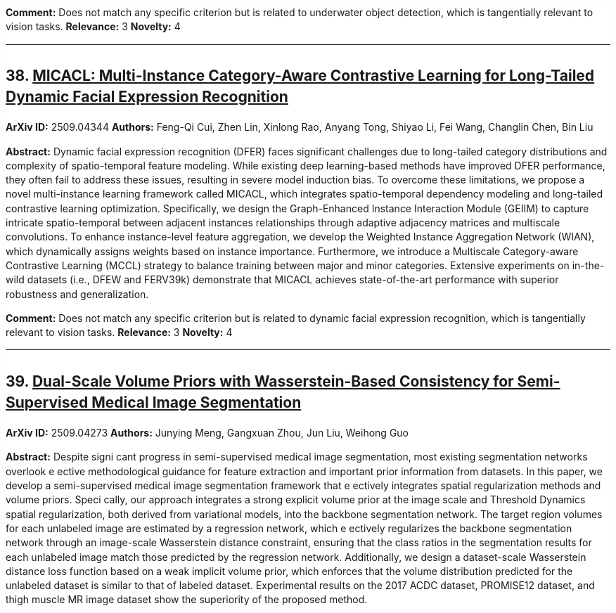 **Comment:** Does not match any specific criterion but is related to underwater object detection, which is tangentially relevant to vision tasks.
**Relevance:** 3
**Novelty:** 4

---

## 38. [MICACL: Multi-Instance Category-Aware Contrastive Learning for Long-Tailed Dynamic Facial Expression Recognition](https://arxiv.org/abs/2509.04344) <a id="link38"></a>
**ArXiv ID:** 2509.04344
**Authors:** Feng-Qi Cui, Zhen Lin, Xinlong Rao, Anyang Tong, Shiyao Li, Fei Wang, Changlin Chen, Bin Liu

**Abstract:**  Dynamic facial expression recognition (DFER) faces significant challenges due to long-tailed category distributions and complexity of spatio-temporal feature modeling. While existing deep learning-based methods have improved DFER performance, they often fail to address these issues, resulting in severe model induction bias. To overcome these limitations, we propose a novel multi-instance learning framework called MICACL, which integrates spatio-temporal dependency modeling and long-tailed contrastive learning optimization. Specifically, we design the Graph-Enhanced Instance Interaction Module (GEIIM) to capture intricate spatio-temporal between adjacent instances relationships through adaptive adjacency matrices and multiscale convolutions. To enhance instance-level feature aggregation, we develop the Weighted Instance Aggregation Network (WIAN), which dynamically assigns weights based on instance importance. Furthermore, we introduce a Multiscale Category-aware Contrastive Learning (MCCL) strategy to balance training between major and minor categories. Extensive experiments on in-the-wild datasets (i.e., DFEW and FERV39k) demonstrate that MICACL achieves state-of-the-art performance with superior robustness and generalization.

**Comment:** Does not match any specific criterion but is related to dynamic facial expression recognition, which is tangentially relevant to vision tasks.
**Relevance:** 3
**Novelty:** 4

---

## 39. [Dual-Scale Volume Priors with Wasserstein-Based Consistency for Semi-Supervised Medical Image Segmentation](https://arxiv.org/abs/2509.04273) <a id="link39"></a>
**ArXiv ID:** 2509.04273
**Authors:** Junying Meng, Gangxuan Zhou, Jun Liu, Weihong Guo

**Abstract:**  Despite signi cant progress in semi-supervised medical image segmentation, most existing segmentation networks overlook e ective methodological guidance for feature extraction and important prior information from   datasets. In this paper, we develop a semi-supervised medical image segmentation framework that e ectively integrates spatial regularization methods and volume priors. Speci cally, our approach integrates a strong explicit volume prior at the image scale and Threshold Dynamics spatial regularization, both derived from variational models, into the backbone segmentation network. The target region volumes for each unlabeled image are estimated by a regression network, which e ectively regularizes the backbone segmentation network through an image-scale Wasserstein distance constraint, ensuring that the class ratios in the segmentation results for each unlabeled image match those predicted by the regression network. Additionally, we design a dataset-scale Wasserstein distance loss function based on a weak implicit volume prior, which enforces that the volume distribution predicted for the unlabeled dataset is similar to that of labeled dataset. Experimental results on the 2017 ACDC dataset, PROMISE12 dataset, and thigh muscle MR image dataset show the superiority of the proposed method.
